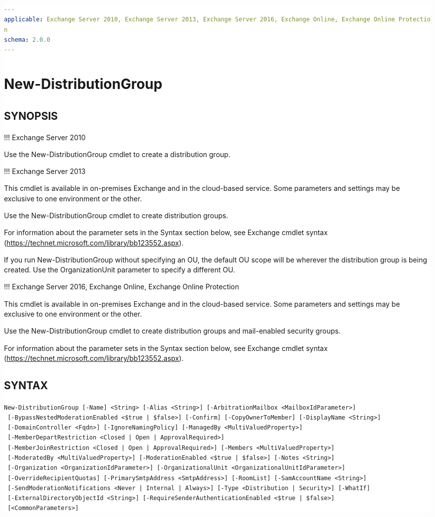 ```yaml
---
applicable: Exchange Server 2010, Exchange Server 2013, Exchange Server 2016, Exchange Online, Exchange Online Protection
schema: 2.0.0
---
```


# New-DistributionGroup

## SYNOPSIS
!!! Exchange Server 2010

Use the New-DistributionGroup cmdlet to create a distribution group.

!!! Exchange Server 2013

This cmdlet is available in on-premises Exchange and in the cloud-based service. Some parameters and settings may be exclusive to one environment or the other.

Use the New-DistributionGroup cmdlet to create distribution groups.

For information about the parameter sets in the Syntax section below, see Exchange cmdlet syntax (https://technet.microsoft.com/library/bb123552.aspx).

If you run New-DistributionGroup without specifying an OU, the default OU scope will be wherever the distribution group is being created. Use the OrganizationUnit parameter to specify a different OU.

!!! Exchange Server 2016, Exchange Online, Exchange Online Protection

This cmdlet is available in on-premises Exchange and in the cloud-based service. Some parameters and settings may be exclusive to one environment or the other.

Use the New-DistributionGroup cmdlet to create distribution groups and mail-enabled security groups.

For information about the parameter sets in the Syntax section below, see Exchange cmdlet syntax (https://technet.microsoft.com/library/bb123552.aspx).

## SYNTAX

```
New-DistributionGroup [-Name] <String> [-Alias <String>] [-ArbitrationMailbox <MailboxIdParameter>]
 [-BypassNestedModerationEnabled <$true | $false>] [-Confirm] [-CopyOwnerToMember] [-DisplayName <String>]
 [-DomainController <Fqdn>] [-IgnoreNamingPolicy] [-ManagedBy <MultiValuedProperty>]
 [-MemberDepartRestriction <Closed | Open | ApprovalRequired>]
 [-MemberJoinRestriction <Closed | Open | ApprovalRequired>] [-Members <MultiValuedProperty>]
 [-ModeratedBy <MultiValuedProperty>] [-ModerationEnabled <$true | $false>] [-Notes <String>]
 [-Organization <OrganizationIdParameter>] [-OrganizationalUnit <OrganizationalUnitIdParameter>]
 [-OverrideRecipientQuotas] [-PrimarySmtpAddress <SmtpAddress>] [-RoomList] [-SamAccountName <String>]
 [-SendModerationNotifications <Never | Internal | Always>] [-Type <Distribution | Security>] [-WhatIf]
 [-ExternalDirectoryObjectId <String>] [-RequireSenderAuthenticationEnabled <$true | $false>]
 [<CommonParameters>]
```

